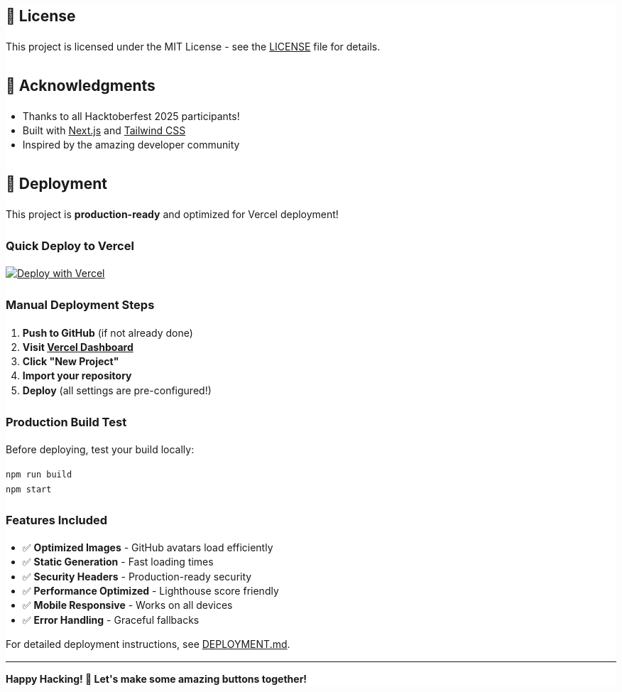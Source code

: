 ## 📄 License

This project is licensed under the MIT License - see the [LICENSE](LICENSE) file for details.

## 🙏 Acknowledgments

- Thanks to all Hacktoberfest 2025 participants!
- Built with [Next.js](https://nextjs.org/) and [Tailwind CSS](https://tailwindcss.com/)
- Inspired by the amazing developer community

## 🚀 Deployment

This project is **production-ready** and optimized for Vercel deployment!

### Quick Deploy to Vercel

[![Deploy with Vercel](https://vercel.com/button)](https://vercel.com/new/clone?repository-url=https%3A%2F%2Fgithub.com%2FMRIEnan%2Fclickhub_hactoberfest2025)

### Manual Deployment Steps

1. **Push to GitHub** (if not already done)
2. **Visit [Vercel Dashboard](https://vercel.com/dashboard)**
3. **Click "New Project"**
4. **Import your repository**
5. **Deploy** (all settings are pre-configured!)

### Production Build Test

Before deploying, test your build locally:

```bash
npm run build
npm start
```

### Features Included

- ✅ **Optimized Images** - GitHub avatars load efficiently
- ✅ **Static Generation** - Fast loading times
- ✅ **Security Headers** - Production-ready security
- ✅ **Performance Optimized** - Lighthouse score friendly
- ✅ **Mobile Responsive** - Works on all devices
- ✅ **Error Handling** - Graceful fallbacks

For detailed deployment instructions, see [DEPLOYMENT.md](DEPLOYMENT.md).

---

**Happy Hacking! 🎃 Let's make some amazing buttons together!**
